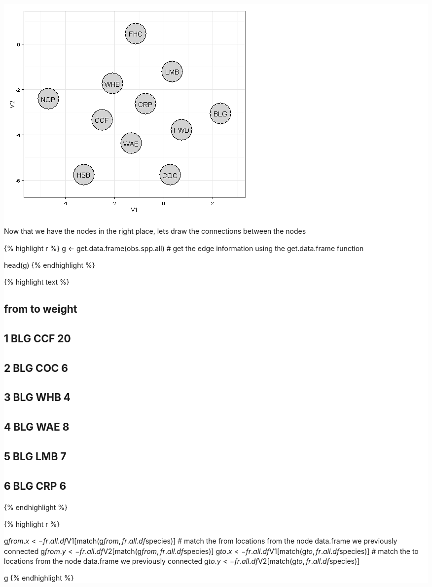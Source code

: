 ![center](/figs/2014-04-04-igraph-ggplotll/unnamed-chunk-5.png) 


Now that we have the nodes in the right place, lets draw the connections between the nodes

{% highlight r %}
g <- get.data.frame(obs.spp.all)  # get the edge information using the get.data.frame function

head(g)
{% endhighlight %}



{% highlight text %}
##   from  to weight
## 1  BLG CCF     20
## 2  BLG COC      6
## 3  BLG WHB      4
## 4  BLG WAE      8
## 5  BLG LMB      7
## 6  BLG CRP      6
{% endhighlight %}



{% highlight r %}

g$from.x <- fr.all.df$V1[match(g$from, fr.all.df$species)]  #  match the from locations from the node data.frame we previously connected
g$from.y <- fr.all.df$V2[match(g$from, fr.all.df$species)]
g$to.x <- fr.all.df$V1[match(g$to, fr.all.df$species)]  #  match the to locations from the node data.frame we previously connected
g$to.y <- fr.all.df$V2[match(g$to, fr.all.df$species)]

g
{% endhighlight %}
